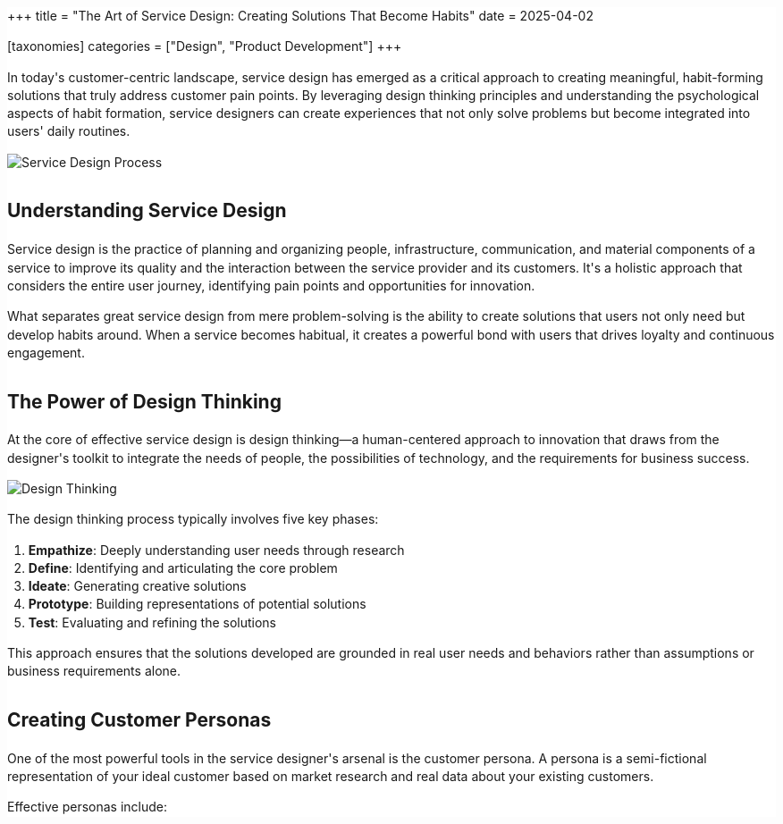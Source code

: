 +++
title = "The Art of Service Design: Creating Solutions That Become Habits"
date = 2025-04-02

[taxonomies]
categories = ["Design", "Product Development"]
+++

In today's customer-centric landscape, service design has emerged as a critical approach to creating meaningful, habit-forming solutions that truly address customer pain points. By leveraging design thinking principles and understanding the psychological aspects of habit formation, service designers can create experiences that not only solve problems but become integrated into users' daily routines.

![Service Design Process](https://media.giphy.com/media/xT8qBsOjMOcdeGJIU8/giphy.gif)

## Understanding Service Design

Service design is the practice of planning and organizing people, infrastructure, communication, and material components of a service to improve its quality and the interaction between the service provider and its customers. It's a holistic approach that considers the entire user journey, identifying pain points and opportunities for innovation.

What separates great service design from mere problem-solving is the ability to create solutions that users not only need but develop habits around. When a service becomes habitual, it creates a powerful bond with users that drives loyalty and continuous engagement.

## The Power of Design Thinking

At the core of effective service design is design thinking—a human-centered approach to innovation that draws from the designer's toolkit to integrate the needs of people, the possibilities of technology, and the requirements for business success.

![Design Thinking](https://media.giphy.com/media/3oKIPEqDGUULpEU0aQ/giphy.gif)

The design thinking process typically involves five key phases:

1. **Empathize**: Deeply understanding user needs through research
2. **Define**: Identifying and articulating the core problem
3. **Ideate**: Generating creative solutions
4. **Prototype**: Building representations of potential solutions
5. **Test**: Evaluating and refining the solutions

This approach ensures that the solutions developed are grounded in real user needs and behaviors rather than assumptions or business requirements alone.

## Creating Customer Personas

One of the most powerful tools in the service designer's arsenal is the customer persona. A persona is a semi-fictional representation of your ideal customer based on market research and real data about your existing customers.

Effective personas include:
